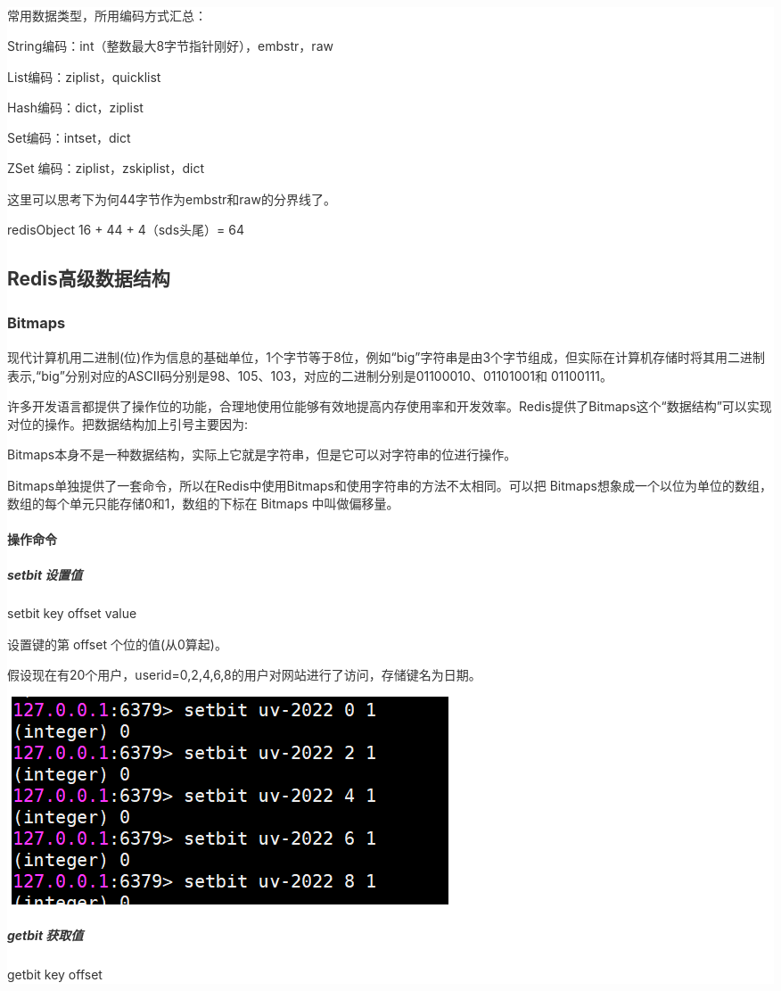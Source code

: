 <font style="color:rgb(51, 51, 51);">常用数据类型，所用编码方式汇总：</font>

<font style="color:rgb(51, 51, 51);">String编码：int（整数最大8字节指针刚好），embstr，raw</font>

<font style="color:rgb(51, 51, 51);">List编码：ziplist，quicklist</font>

<font style="color:rgb(51, 51, 51);">Hash编码：dict，ziplist</font>

<font style="color:rgb(51, 51, 51);">Set编码：intset，dict</font>

<font style="color:rgb(51, 51, 51);">ZSet 编码：ziplist，zskiplist，dict</font>

<font style="color:rgb(51, 51, 51);">这里可以思考下为何44字节作为embstr和raw的分界线了。</font>

<font style="color:rgb(51, 51, 51);">redisObject 16 + 44 + 4（sds头尾）= 64</font>

## <font style="color:rgb(51, 51, 51);">Redis高级数据结构</font>
### <font style="color:rgb(51, 51, 51);">Bitmaps</font>
<font style="color:rgb(51, 51, 51);">现代计算机用二进制(位)作为信息的基础单位，1个字节等于8位，例如“big”字符串是由3个字节组成，但实际在计算机存储时将其用二进制表示,“big”分别对应的ASCII码分别是98、105、103，对应的二进制分别是01100010、01101001和 01100111。</font>

<font style="color:rgb(51, 51, 51);">许多开发语言都提供了操作位的功能，合理地使用位能够有效地提高内存使用率和开发效率。Redis提供了Bitmaps这个“数据结构”可以实现对位的操作。把数据结构加上引号主要因为:</font>

<font style="color:rgb(51, 51, 51);">Bitmaps本身不是一种数据结构，实际上它就是字符串，但是它可以对字符串的位进行操作。</font>

<font style="color:rgb(51, 51, 51);">Bitmaps单独提供了一套命令，所以在Redis中使用Bitmaps和使用字符串的方法不太相同。可以把 Bitmaps想象成一个以位为单位的数组，数组的每个单元只能存储0和1，数组的下标在 Bitmaps 中叫做偏移量。</font>

#### <font style="color:rgb(51, 51, 51);">操作命令</font>
##### <font style="color:rgb(51, 51, 51);">setbit 设置值</font>
<font style="color:rgb(51, 51, 51);">setbit key offset value</font>

<font style="color:rgb(51, 51, 51);">设置键的第 offset 个位的值(从0算起)。</font>

<font style="color:rgb(51, 51, 51);">假设现在有20个用户，userid=0,2,4,6,8的用户对网站进行了访问，存储键名为日期。</font>

![1737695331609-12069ce5-87fd-455e-a8d8-fa10e570e1a7.png](./img/DtcwJpKZx7YddKSP/1737695331609-12069ce5-87fd-455e-a8d8-fa10e570e1a7-665397.png)

##### <font style="color:rgb(51, 51, 51);">getbit 获取值</font>
<font style="color:rgb(51, 51, 51);">getbit key offset</font>
